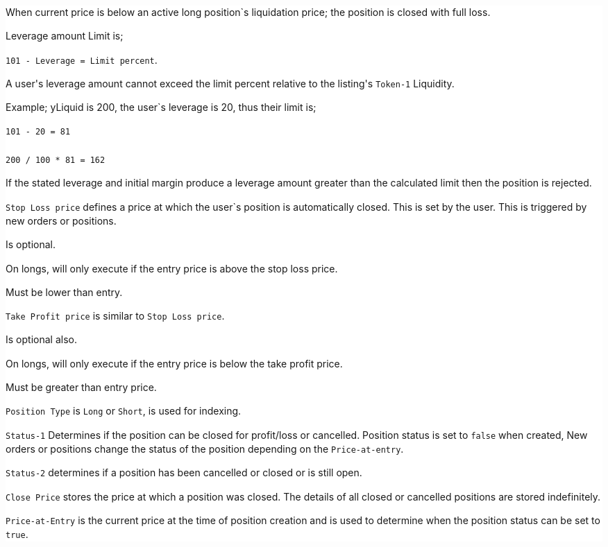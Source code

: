 When current price is below an active long position`s liquidation price; the position is closed with full loss. 



Leverage amount  Limit is;

`101 - Leverage = Limit percent`.

A user's leverage amount cannot exceed the limit percent relative to the listing's `Token-1` Liquidity. 

Example; yLiquid is 200, the user`s leverage is 20, thus their limit is; 

```
101 - 20 = 81 

200 / 100 * 81 = 162 
```

If the stated leverage and initial margin produce a leverage amount greater than the calculated limit then the position is rejected. 



`Stop Loss price` defines a price at which the user`s position is automatically closed. 
This is set by the user. 
This is triggered by new orders or positions. 

Is optional. 

On longs, will only execute if the entry price is above the stop loss price. 

Must be lower than entry. 



`Take Profit price` is similar to `Stop Loss price`. 

Is optional also. 

On longs, will only execute if the entry price is below the take profit price. 

Must be greater than entry price. 



`Position Type` is `Long` or `Short`, is used for indexing. 



`Status-1` Determines if the position can be closed for profit/loss or cancelled. 
Position status is set to `false` when created, 
New orders or positions change the status of the position depending on the `Price-at-entry`. 



`Status-2` determines if a position has been cancelled or closed or is still open.  



`Close Price` stores the price at which a position was closed. 
The details of all closed or cancelled positions are stored indefinitely. 



`Price-at-Entry` is the current price at the time of position creation and is used to determine when the position status can be set to `true`. 
